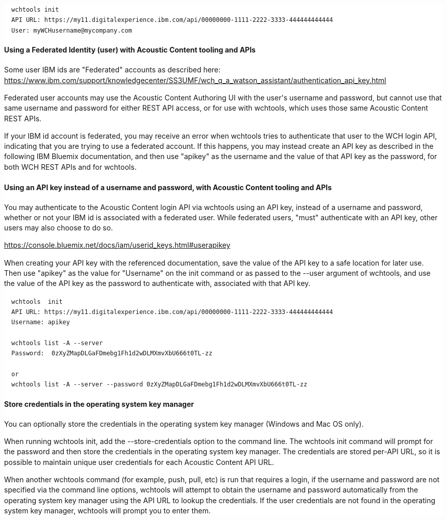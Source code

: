       wchtools init
      API URL: https://my11.digitalexperience.ibm.com/api/00000000-1111-2222-3333-444444444444
      User: myWCHusername@mycompany.com

#### Using a Federated Identity (user) with Acoustic Content tooling and APIs

  Some user IBM ids are "Federated" accounts as described here:   https://www.ibm.com/support/knowledgecenter/SS3UMF/wch_q_a_watson_assistant/authentication_api_key.html

  Federated user accounts may use the Acoustic Content Authoring UI with the user's username and password, but cannot use that same username and password for either REST API access, or for use with wchtools, which uses those same Acoustic Content REST APIs.

  If your IBM id account is federated, you may receive an error when wchtools tries to authenticate that user to the WCH login API, indicating that you are trying to use a federated account.   If this happens, you may instead create an API key as described in the following IBM Bluemix documentation, and then use "apikey" as the username and the value of that API key as the password, for both WCH REST APIs and for wchtools.

#### Using an API key instead of a username and password, with Acoustic Content tooling and APIs

  You may authenticate to the Acoustic Content login API via wchtools using an API key, instead of a username and password, whether or not your IBM id is associated with a federated user.   While federated users, "must" authenticate with an API key, other users may also choose to do so.

https://console.bluemix.net/docs/iam/userid_keys.html#userapikey

  When creating your API key with the referenced documentation, save the value of the API key to a safe location for later use.   Then use "apikey" as the value for "Username" on the init command or as passed to the --user argument of wchtools, and use the value of the API key as the password to authenticate with, associated with that API key.

      wchtools  init
      API URL: https://my11.digitalexperience.ibm.com/api/00000000-1111-2222-3333-444444444444
      Username: apikey

      wchtools list -A --server
      Password:  0zXyZMapDLGaFDmebg1Fh1d2wDLMXmvXbU666t0TL-zz

      or
      wchtools list -A --server --password 0zXyZMapDLGaFDmebg1Fh1d2wDLMXmvXbU666t0TL-zz

#### Store credentials in the operating system key manager

  You can optionally store the credentials in the operating system key manager (Windows and Mac OS only).

  When running wchtools init, add the --store-credentials option to the command line. The wchtools init command will prompt for the password and then store the credentials in the operating system key manager. The credentials are stored per-API URL, so it is possible to maintain unique user credentials for each Acoustic Content API URL.

  When another wchtools command (for example, push, pull, etc) is run that requires a login, if the username and password are not specified via the command line options, wchtools will attempt to obtain the username and password automatically from the operating system key manager using the API URL to lookup the credentials. If the user credentials are not found in the operating system key manager, wchtools will prompt you to enter them.
